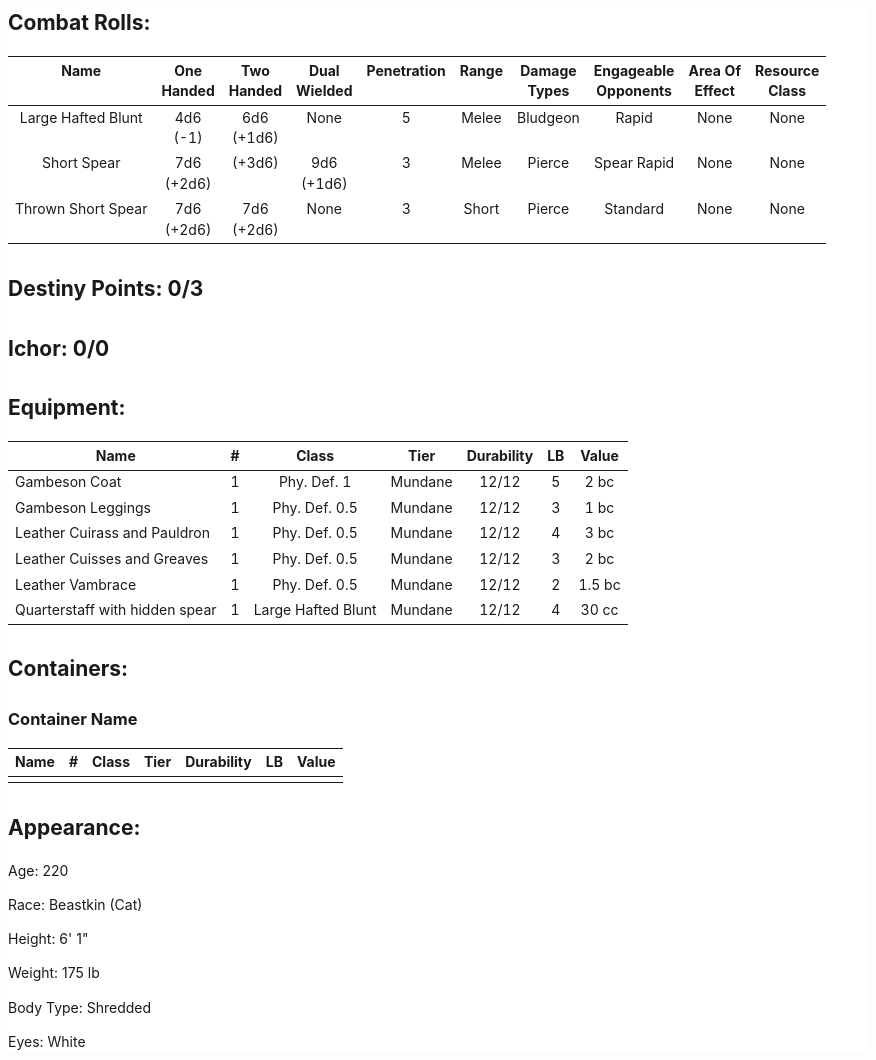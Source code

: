 ## Combat Rolls:

|        Name        | One<br />Handed | Two<br />Handed | Dual<br />Wielded | Penetration | Range | Damage<br />Types | Engageable<br />Opponents | Area Of<br />Effect | Resource<br />Class |
| :----------------: | :-------------: | :-------------: | :---------------: | :---------: | :---: | :---------------: | :-----------------------: | :-----------------: | :-----------------: |
| Large Hafted Blunt |  4d6<br />(-1)  | 6d6<br />(+1d6) |       None        |      5      | Melee |     Bludgeon      |           Rapid           |        None         |        None         |
|    Short Spear     | 7d6<br />(+2d6) |     (+3d6)      |  9d6<br />(+1d6)  |      3      | Melee |      Pierce       |        Spear Rapid        |        None         |        None         |
| Thrown Short Spear | 7d6<br />(+2d6) | 7d6<br />(+2d6) |       None        |      3      | Short |      Pierce       |         Standard          |        None         |        None         |

## Destiny Points: 0/3

## Ichor: 0/0

## Equipment:

| Name                           |   #   |       Class        |  Tier   | Durability |  LB   | Value  |
| ------------------------------ | :---: | :----------------: | :-----: | :--------: | :---: | :----: |
| Gambeson Coat                  |   1   |    Phy. Def. 1     | Mundane |   12/12    |   5   |  2 bc  |
| Gambeson Leggings              |   1   |   Phy. Def. 0.5    | Mundane |   12/12    |   3   |  1 bc  |
| Leather Cuirass and Pauldron   |   1   |   Phy. Def. 0.5    | Mundane |   12/12    |   4   |  3 bc  |
| Leather Cuisses and Greaves    |   1   |   Phy. Def. 0.5    | Mundane |   12/12    |   3   |  2 bc  |
| Leather Vambrace               |   1   |   Phy. Def. 0.5    | Mundane |   12/12    |   2   | 1.5 bc |
| Quarterstaff with hidden spear |   1   | Large Hafted Blunt | Mundane |   12/12    |   4   | 30 cc  |

## Containers:

### Container Name

| Name |   #   | Class | Tier  | Durability |  LB   | Value |
| ---- | :---: | :---: | :---: | :--------: | :---: | :---: |
|      |       |       |       |            |       |       |

## Appearance:

Age: 220

Race: Beastkin (Cat)

Height: 6' 1"

Weight: 175 lb

Body Type: Shredded

Eyes: White
